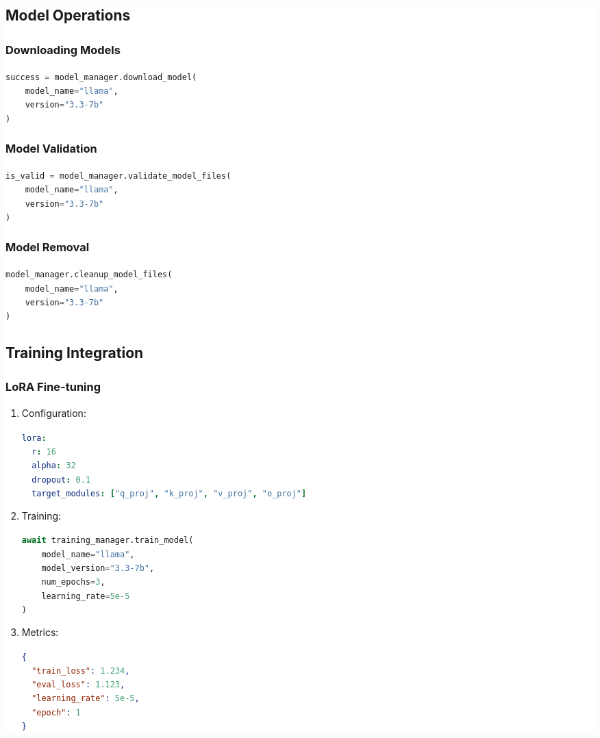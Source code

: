 ## Model Operations

### Downloading Models

```python
success = model_manager.download_model(
    model_name="llama",
    version="3.3-7b"
)
```

### Model Validation

```python
is_valid = model_manager.validate_model_files(
    model_name="llama",
    version="3.3-7b"
)
```

### Model Removal

```python
model_manager.cleanup_model_files(
    model_name="llama",
    version="3.3-7b"
)
```

## Training Integration

### LoRA Fine-tuning

1. Configuration:
   ```yaml
   lora:
     r: 16
     alpha: 32
     dropout: 0.1
     target_modules: ["q_proj", "k_proj", "v_proj", "o_proj"]
   ```

2. Training:
   ```python
   await training_manager.train_model(
       model_name="llama",
       model_version="3.3-7b",
       num_epochs=3,
       learning_rate=5e-5
   )
   ```

3. Metrics:
   ```json
   {
     "train_loss": 1.234,
     "eval_loss": 1.123,
     "learning_rate": 5e-5,
     "epoch": 1
   }
   ```
